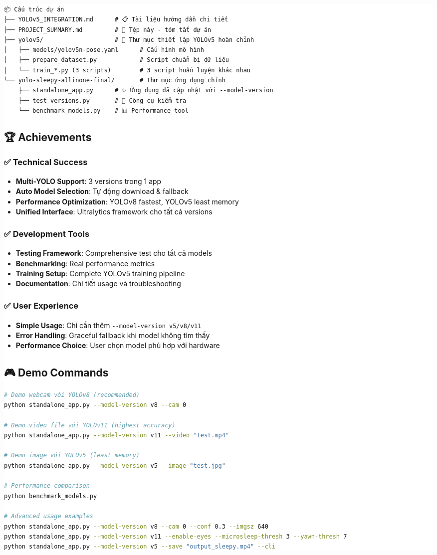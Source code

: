 ```
📦 Cấu trúc dự án
├── YOLOv5_INTEGRATION.md      # 📋 Tài liệu hướng dẫn chi tiết
├── PROJECT_SUMMARY.md         # 📄 Tệp này - tóm tắt dự án
├── yolov5/                    # 🔧 Thư mục thiết lập YOLOv5 hoàn chỉnh
│   ├── models/yolov5n-pose.yaml      # Cấu hình mô hình
│   ├── prepare_dataset.py            # Script chuẩn bị dữ liệu
│   └── train_*.py (3 scripts)        # 3 script huấn luyện khác nhau
└── yolo-sleepy-allinone-final/       # Thư mục ứng dụng chính
    ├── standalone_app.py      # ✨ Ứng dụng đã cập nhật với --model-version  
    ├── test_versions.py       # 🧪 Công cụ kiểm tra
    └── benchmark_models.py    # 📊 Performance tool
```

## 🏆 Achievements

### ✅ Technical Success
- **Multi-YOLO Support**: 3 versions trong 1 app
- **Auto Model Selection**: Tự động download & fallback
- **Performance Optimization**: YOLOv8 fastest, YOLOv5 least memory
- **Unified Interface**: Ultralytics framework cho tất cả versions

### ✅ Development Tools
- **Testing Framework**: Comprehensive test cho tất cả models
- **Benchmarking**: Real performance metrics
- **Training Setup**: Complete YOLOv5 training pipeline
- **Documentation**: Chi tiết usage và troubleshooting

### ✅ User Experience  
- **Simple Usage**: Chỉ cần thêm `--model-version v5/v8/v11`
- **Error Handling**: Graceful fallback khi model không tìm thấy
- **Performance Choice**: User chọn model phù hợp với hardware

## 🎮 Demo Commands

```bash
# Demo webcam với YOLOv8 (recommended)
python standalone_app.py --model-version v8 --cam 0

# Demo video file với YOLOv11 (highest accuracy)  
python standalone_app.py --model-version v11 --video "test.mp4"

# Demo image với YOLOv5 (least memory)
python standalone_app.py --model-version v5 --image "test.jpg"

# Performance comparison
python benchmark_models.py

# Advanced usage examples
python standalone_app.py --model-version v8 --cam 0 --conf 0.3 --imgsz 640
python standalone_app.py --model-version v11 --enable-eyes --microsleep-thresh 3 --yawn-thresh 7
python standalone_app.py --model-version v5 --save "output_sleepy.mp4" --cli
```
